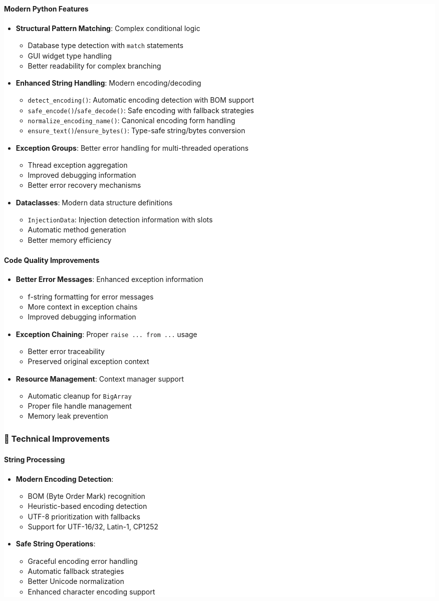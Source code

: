#### Modern Python Features

- **Structural Pattern Matching**: Complex conditional logic
    - Database type detection with `match` statements
    - GUI widget type handling
    - Better readability for complex branching

- **Enhanced String Handling**: Modern encoding/decoding
    - `detect_encoding()`: Automatic encoding detection with BOM support
    - `safe_encode()`/`safe_decode()`: Safe encoding with fallback strategies
    - `normalize_encoding_name()`: Canonical encoding form handling
    - `ensure_text()`/`ensure_bytes()`: Type-safe string/bytes conversion

- **Exception Groups**: Better error handling for multi-threaded operations
    - Thread exception aggregation
    - Improved debugging information
    - Better error recovery mechanisms

- **Dataclasses**: Modern data structure definitions
    - `InjectionData`: Injection detection information with slots
    - Automatic method generation
    - Better memory efficiency

#### Code Quality Improvements

- **Better Error Messages**: Enhanced exception information
    - f-string formatting for error messages
    - More context in exception chains
    - Improved debugging information

- **Exception Chaining**: Proper `raise ... from ...` usage
    - Better error traceability
    - Preserved original exception context

- **Resource Management**: Context manager support
    - Automatic cleanup for `BigArray`
    - Proper file handle management
    - Memory leak prevention

### 🔧 Technical Improvements

#### String Processing

- **Modern Encoding Detection**:
    - BOM (Byte Order Mark) recognition
    - Heuristic-based encoding detection
    - UTF-8 prioritization with fallbacks
    - Support for UTF-16/32, Latin-1, CP1252

- **Safe String Operations**:
    - Graceful encoding error handling
    - Automatic fallback strategies
    - Better Unicode normalization
    - Enhanced character encoding support
